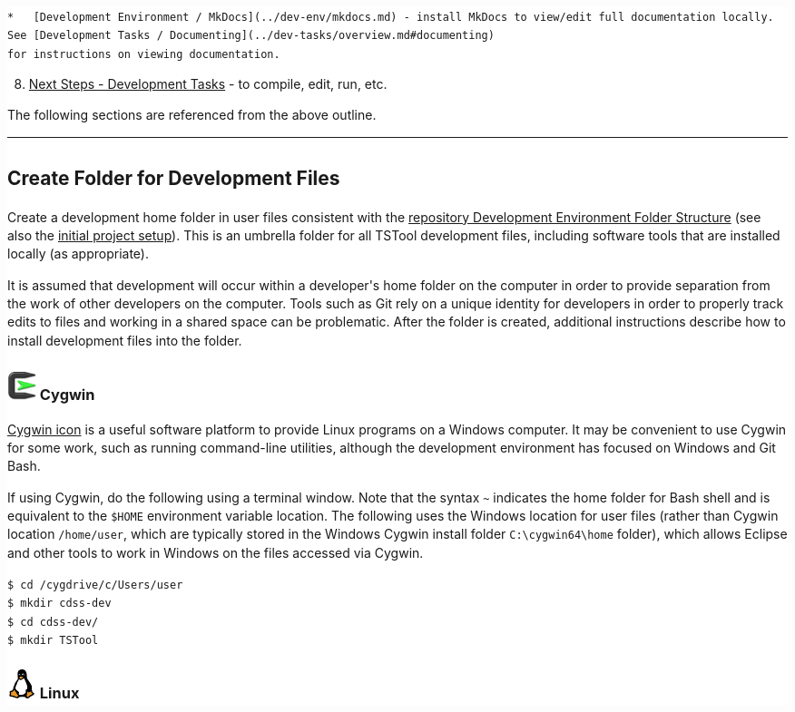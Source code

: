     *   [Development Environment / MkDocs](../dev-env/mkdocs.md) - install MkDocs to view/edit full documentation locally.
    See [Development Tasks / Documenting](../dev-tasks/overview.md#documenting)
    for instructions on viewing documentation.
8.  [Next Steps - Development Tasks](#next-steps-development-tasks) - to compile, edit, run, etc.

The following sections are referenced from the above outline.

-------------

## Create Folder for Development Files ##

Create a development home folder in user files consistent with the
[repository Development Environment Folder Structure](https://github.com/OpenCDSS/cdss-app-tstool-main#development-environment-folder-structure)
(see also the [initial project setup](../project-init/overview.md)).
This is an umbrella folder for all TSTool development files,
including software tools that are installed locally (as appropriate).

It is assumed that development will occur within a developer's home folder on the computer in order to provide separation from the
work of other developers on the computer.
Tools such as Git rely on a unique identity for developers in order to properly track edits to files
and working in a shared space can be problematic.
After the folder is created, additional instructions describe how to install development files into the folder.

### ![Cygwin icon](../images/cygwin-32.png) Cygwin ###

[Cygwin icon](../resources.md#cygin) is a useful software platform to provide Linux programs on a Windows computer.
It may be convenient to use Cygwin for some work, such as running command-line utilities,
although the development environment has focused on Windows and Git Bash.

If using Cygwin, do the following using a terminal window. Note that the syntax `~` indicates the home folder for Bash shell
and is equivalent to the `$HOME` environment variable location.
The following uses the Windows location for user files (rather than Cygwin location `/home/user`,
which are typically stored in the Windows Cygwin install folder `C:\cygwin64\home` folder),
which allows Eclipse and other tools to work in Windows on the files accessed via Cygwin.

```bash
$ cd /cygdrive/c/Users/user
$ mkdir cdss-dev
$ cd cdss-dev/
$ mkdir TSTool
```

### ![Linux icon](../images/linux-32.png) Linux ###
